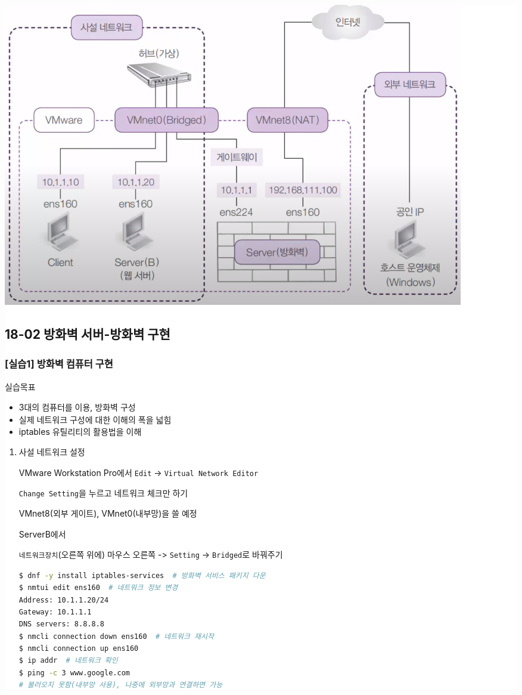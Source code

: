 ![18-01 보안 네트워크 실습 설계](./assets/18-01보안네트워크실습설계.png)

## 18-02 방화벽 서버-방화벽 구현

### [실습1] 방화벽 컴퓨터 구현

실습목표
- 3대의 컴퓨터를 이용, 방화벽 구성
- 실제 네트워크 구성에 대한 이해의 폭을 넓힘
- iptables 유틸리티의 활용법을 이해

1. 사설 네트워크 설정

    VMware Workstation Pro에서 `Edit` -> `Virtual Network Editor`

    `Change Setting`을 누르고 네트워크 체크만 하기

    VMnet8(외부 게이트), VMnet0(내부망)을 쓸 예정

    ServerB에서

    `네트워크장치`(오른쪽 위에) 마우스 오른쪽 -> `Setting` -> `Bridged`로 바꿔주기

    ```bash
    $ dnf -y install iptables-services  # 방화벽 서비스 패키지 다운
    $ nmtui edit ens160  # 네트워크 정보 변경
    Address: 10.1.1.20/24
    Gateway: 10.1.1.1
    DNS servers: 8.8.8.8
    $ nmcli connection down ens160  # 네트워크 재시작
    $ nmcli connection up ens160
    $ ip addr  # 네트워크 확인
    $ ping -c 3 www.google.com
    # 불러오지 못함(내부망 사용), 나중에 외부망과 연결하면 가능
    ```
